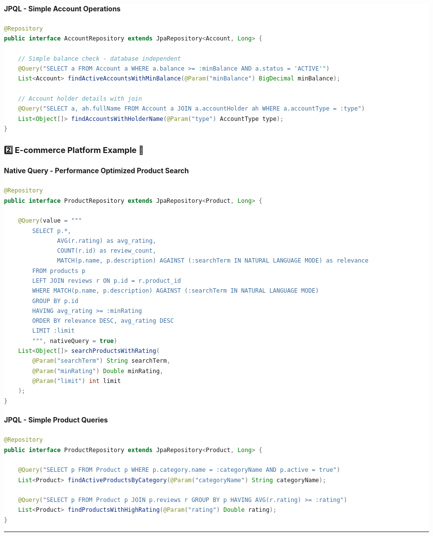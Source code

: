 #### JPQL - Simple Account Operations
```java
@Repository
public interface AccountRepository extends JpaRepository<Account, Long> {
    
    // Simple balance check - database independent
    @Query("SELECT a FROM Account a WHERE a.balance >= :minBalance AND a.status = 'ACTIVE'")
    List<Account> findActiveAccountsWithMinBalance(@Param("minBalance") BigDecimal minBalance);
    
    // Account holder details with join
    @Query("SELECT a, ah.fullName FROM Account a JOIN a.accountHolder ah WHERE a.accountType = :type")
    List<Object[]> findAccountsWithHolderName(@Param("type") AccountType type);
}
```

### 2️⃣ E-commerce Platform Example 🛒

#### Native Query - Performance Optimized Product Search
```java
@Repository
public interface ProductRepository extends JpaRepository<Product, Long> {
    
    @Query(value = """
        SELECT p.*, 
               AVG(r.rating) as avg_rating,
               COUNT(r.id) as review_count,
               MATCH(p.name, p.description) AGAINST (:searchTerm IN NATURAL LANGUAGE MODE) as relevance
        FROM products p
        LEFT JOIN reviews r ON p.id = r.product_id
        WHERE MATCH(p.name, p.description) AGAINST (:searchTerm IN NATURAL LANGUAGE MODE)
        GROUP BY p.id
        HAVING avg_rating >= :minRating
        ORDER BY relevance DESC, avg_rating DESC
        LIMIT :limit
        """, nativeQuery = true)
    List<Object[]> searchProductsWithRating(
        @Param("searchTerm") String searchTerm,
        @Param("minRating") Double minRating,
        @Param("limit") int limit
    );
}
```

#### JPQL - Simple Product Queries
```java
@Repository
public interface ProductRepository extends JpaRepository<Product, Long> {
    
    @Query("SELECT p FROM Product p WHERE p.category.name = :categoryName AND p.active = true")
    List<Product> findActiveProductsByCategory(@Param("categoryName") String categoryName);
    
    @Query("SELECT p FROM Product p JOIN p.reviews r GROUP BY p HAVING AVG(r.rating) >= :rating")
    List<Product> findProductsWithHighRating(@Param("rating") Double rating);
}
```

---
